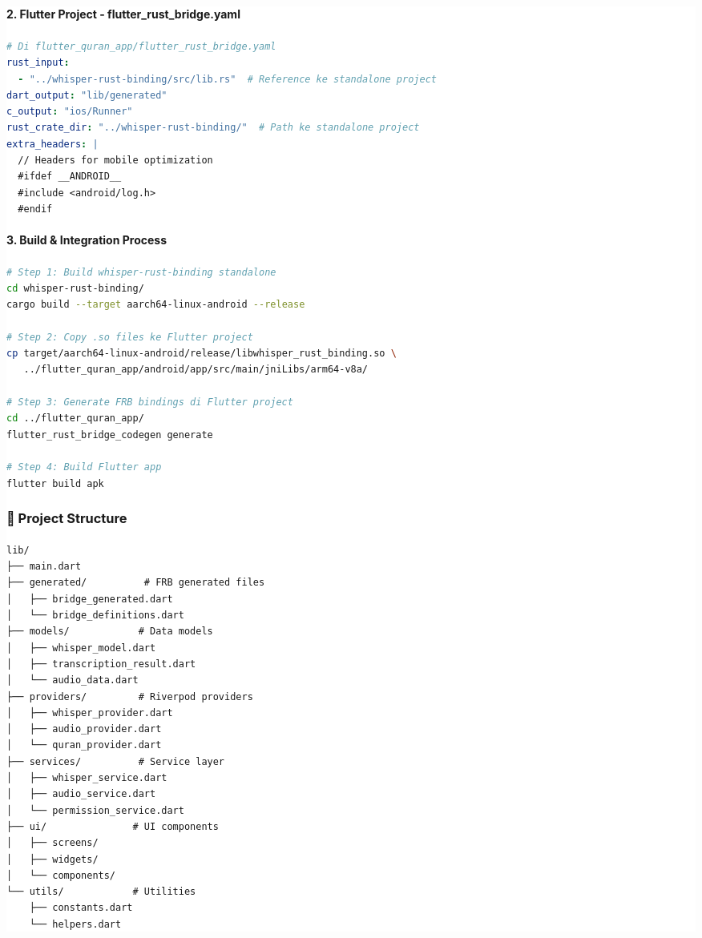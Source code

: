 #### 2. Flutter Project - flutter_rust_bridge.yaml

```yaml
# Di flutter_quran_app/flutter_rust_bridge.yaml
rust_input: 
  - "../whisper-rust-binding/src/lib.rs"  # Reference ke standalone project
dart_output: "lib/generated"
c_output: "ios/Runner"
rust_crate_dir: "../whisper-rust-binding/"  # Path ke standalone project
extra_headers: |
  // Headers for mobile optimization
  #ifdef __ANDROID__
  #include <android/log.h>
  #endif
```

#### 3. Build & Integration Process

```bash
# Step 1: Build whisper-rust-binding standalone
cd whisper-rust-binding/
cargo build --target aarch64-linux-android --release

# Step 2: Copy .so files ke Flutter project
cp target/aarch64-linux-android/release/libwhisper_rust_binding.so \
   ../flutter_quran_app/android/app/src/main/jniLibs/arm64-v8a/

# Step 3: Generate FRB bindings di Flutter project
cd ../flutter_quran_app/
flutter_rust_bridge_codegen generate

# Step 4: Build Flutter app
flutter build apk
```

### 📁 Project Structure

```
lib/
├── main.dart
├── generated/          # FRB generated files
│   ├── bridge_generated.dart
│   └── bridge_definitions.dart
├── models/            # Data models
│   ├── whisper_model.dart
│   ├── transcription_result.dart
│   └── audio_data.dart
├── providers/         # Riverpod providers
│   ├── whisper_provider.dart
│   ├── audio_provider.dart
│   └── quran_provider.dart
├── services/          # Service layer
│   ├── whisper_service.dart
│   ├── audio_service.dart
│   └── permission_service.dart
├── ui/               # UI components
│   ├── screens/
│   ├── widgets/
│   └── components/
└── utils/            # Utilities
    ├── constants.dart
    └── helpers.dart
```
